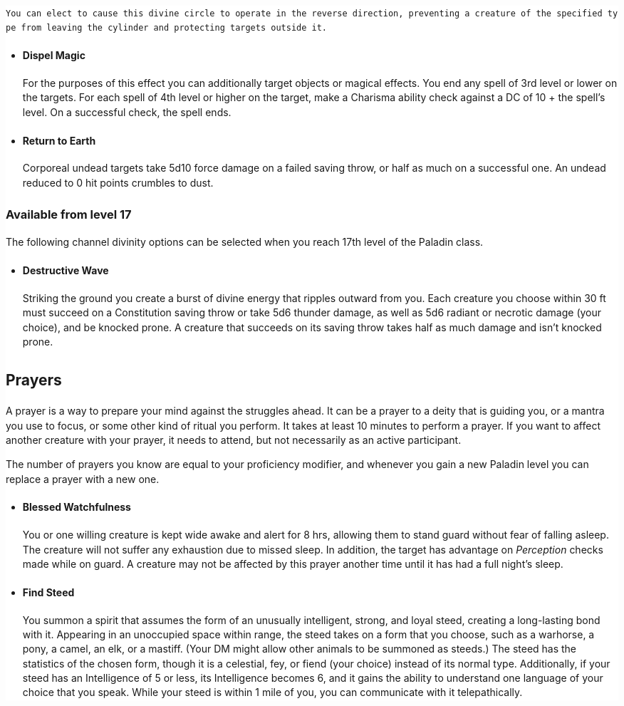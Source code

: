     You can elect to cause this divine circle to operate in the reverse direction, preventing a creature of the specified type from leaving the cylinder and protecting targets outside it.

- #### Dispel Magic
    For the purposes of this effect you can additionally target objects or magical effects. You end any spell of 3rd level or lower on the targets. For each spell of 4th level or higher on the target, make a Charisma ability check against a DC of 10 + the spell’s level. On a successful check, the spell ends.

- #### Return to Earth
    Corporeal undead targets take 5d10 force damage on a failed saving throw, or half as much on a successful one. An undead reduced to 0 hit points crumbles to dust.

</div>

### Available from level 17
The following channel divinity options can be selected when you reach 17th level of the Paladin class.

<div class="columnstwo">

- #### Destructive Wave
    Striking the ground you create a burst of divine energy that ripples outward from you. Each creature you choose within 30 ft must succeed on a Constitution saving throw or take 5d6 thunder damage, as well as 5d6 radiant or necrotic damage (your choice), and be knocked prone. A creature that succeeds on its saving throw takes half as much damage and isn’t knocked prone.

</div>


<h2><a class="internal-link" name="internal-prayer">Prayers</a></h2>

A prayer is a way to prepare your mind against the struggles ahead. It can be a prayer to a deity that is guiding you, or a mantra you use to focus, or some other kind of ritual you perform. It takes at least 10 minutes to perform a prayer. If you want to affect another creature with your prayer, it needs to attend, but not necessarily as an active participant.

The number of prayers you know are equal to your proficiency modifier, and whenever you gain a new Paladin level you can replace a prayer with a new one.

<div class="columnstwo">

- #### Blessed Watchfulness
    You or one willing creature is kept wide awake and alert for 8 hrs, allowing them to stand guard without fear of falling asleep. The creature will not suffer any exhaustion due to missed sleep. In addition, the target has advantage on *Perception* checks made while on guard. A creature may not be affected by this prayer another time until it has had a full night’s sleep.

- #### Find Steed
    You summon a spirit that assumes the form of an unusually intelligent, strong, and loyal steed, creating a long-lasting bond with it. Appearing in an unoccupied space within range, the steed takes on a form that you choose, such as a warhorse, a pony, a camel, an elk, or a mastiff. (Your DM might allow other animals to be summoned as steeds.) The steed has the statistics of the chosen form, though it is a celestial, fey, or fiend (your choice) instead of its normal type. Additionally, if your steed has an Intelligence of 5 or less, its Intelligence becomes 6, and it gains the ability to understand one language of your choice that you speak.  While your steed is within 1 mile of you, you can communicate with it telepathically.

